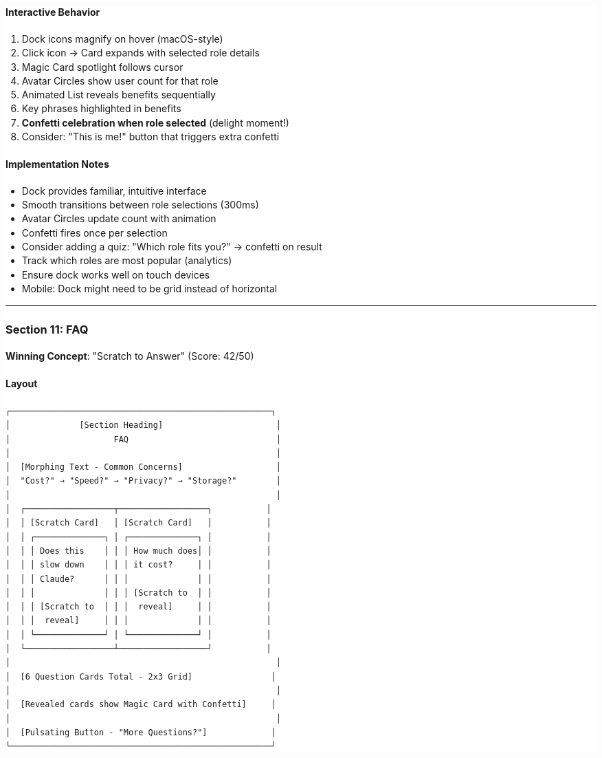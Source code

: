 ```jsx
```

#### Interactive Behavior
1. Dock icons magnify on hover (macOS-style)
2. Click icon → Card expands with selected role details
3. Magic Card spotlight follows cursor
4. Avatar Circles show user count for that role
5. Animated List reveals benefits sequentially
6. Key phrases highlighted in benefits
7. **Confetti celebration when role selected** (delight moment!)
8. Consider: "This is me!" button that triggers extra confetti

#### Implementation Notes
- Dock provides familiar, intuitive interface
- Smooth transitions between role selections (300ms)
- Avatar Circles update count with animation
- Confetti fires once per selection
- Consider adding a quiz: "Which role fits you?" → confetti on result
- Track which roles are most popular (analytics)
- Ensure dock works well on touch devices
- Mobile: Dock might need to be grid instead of horizontal

---

### Section 11: FAQ

**Winning Concept**: "Scratch to Answer" (Score: 42/50)

#### Layout
```
┌─────────────────────────────────────────────────────┐
│              [Section Heading]                       │
│                     FAQ                              │
│                                                      │
│  [Morphing Text - Common Concerns]                   │
│  "Cost?" → "Speed?" → "Privacy?" → "Storage?"        │
│                                                      │
│  ┌──────────────────┬──────────────────┐           │
│  │ [Scratch Card]   │ [Scratch Card]   │           │
│  │ ┌──────────────┐ │ ┌──────────────┐ │           │
│  │ │ Does this    │ │ │ How much does│ │           │
│  │ │ slow down    │ │ │ it cost?     │ │           │
│  │ │ Claude?      │ │ │              │ │           │
│  │ │              │ │ │ [Scratch to  │ │           │
│  │ │ [Scratch to  │ │ │  reveal]     │ │           │
│  │ │  reveal]     │ │ │              │ │           │
│  │ └──────────────┘ │ └──────────────┘ │           │
│  └──────────────────┴──────────────────┘           │
│                                                      │
│  [6 Question Cards Total - 2x3 Grid]                │
│                                                      │
│  [Revealed cards show Magic Card with Confetti]     │
│                                                      │
│  [Pulsating Button - "More Questions?"]             │
└─────────────────────────────────────────────────────┘
```
